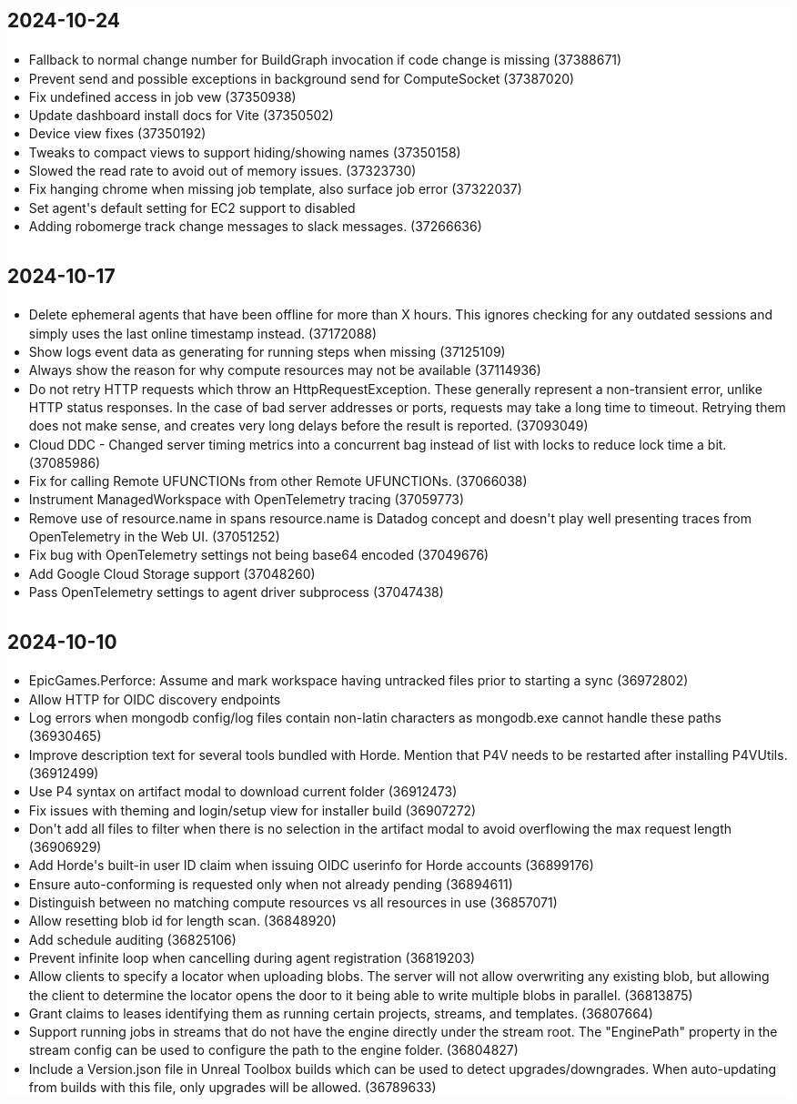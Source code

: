 ## 2024-10-24

* Fallback to normal change number for BuildGraph invocation if code change is missing (37388671)
* Prevent send and possible exceptions in background send for ComputeSocket (37387020)
* Fix undefined access in job vew (37350938)
* Update dashboard install docs for Vite (37350502)
* Device view fixes (37350192)
* Tweaks to compact views to support hiding/showing names (37350158)
* Slowed the read rate to avoid out of memory issues. (37323730)
* Fix hanging chrome when missing job template, also surface job error (37322037)
* Set agent's default setting for EC2 support to disabled
* Adding robomerge track change messages to slack messages. (37266636)

## 2024-10-17

* Delete ephemeral agents that have been offline for more than X hours. This ignores checking for any outdated sessions and simply uses the last online timestamp instead. (37172088)
* Show logs event data as generating for running steps when missing (37125109)
* Always show the reason for why compute resources may not be available (37114936)
* Do not retry HTTP requests which throw an HttpRequestException. These generally represent a non-transient error, unlike HTTP status responses. In the case of bad server addresses or ports, requests may take a long time to timeout. Retrying them does not make sense, and creates very long delays before the result is reported. (37093049)
* Cloud DDC - Changed server timing metrics into a concurrent bag instead of list with locks to reduce lock time a bit. (37085986)
* Fix for calling Remote UFUNCTIONs from other Remote UFUNCTIONs. (37066038)
* Instrument ManagedWorkspace with OpenTelemetry tracing (37059773)
* Remove use of resource.name in spans resource.name is Datadog concept and doesn't play well presenting traces from OpenTelemetry in the Web UI. (37051252)
* Fix bug with OpenTelemetry settings not being base64 encoded (37049676)
* Add Google Cloud Storage support (37048260)
* Pass OpenTelemetry settings to agent driver subprocess (37047438)

## 2024-10-10

* EpicGames.Perforce: Assume and mark workspace having untracked files prior to starting a sync (36972802)
* Allow HTTP for OIDC discovery endpoints
* Log errors when mongodb config/log files contain non-latin characters as mongodb.exe cannot handle these paths (36930465)
* Improve description text for several tools bundled with Horde. Mention that P4V needs to be restarted after installing P4VUtils. (36912499)
* Use P4 syntax on artifact modal to download current folder (36912473)
* Fix issues with theming and login/setup view for installer build (36907272)
* Don't add all files to filter when there is no selection in the artifact modal to avoid overflowing the max request length (36906929)
* Add Horde's built-in user ID claim when issuing OIDC userinfo for Horde accounts (36899176)
* Ensure auto-conforming is requested only when not already pending (36894611)
* Distinguish between no matching compute resources vs all resources in use (36857071)
* Allow resetting blob id for length scan. (36848920)
* Add schedule auditing (36825106)
* Prevent infinite loop when cancelling during agent registration (36819203)
* Allow clients to specify a locator when uploading blobs. The server will not allow overwriting any existing blob, but allowing the client to determine the locator opens the door to it being able to write multiple blobs in parallel. (36813875)
* Grant claims to leases identifying them as running certain projects, streams, and templates. (36807664)
* Support running jobs in streams that do not have the engine directly under the stream root. The "EnginePath" property in the stream config can be used to configure the path to the engine folder. (36804827)
* Include a Version.json file in Unreal Toolbox builds which can be used to detect upgrades/downgrades. When auto-updating from builds with this file, only upgrades will be allowed. (36789633)